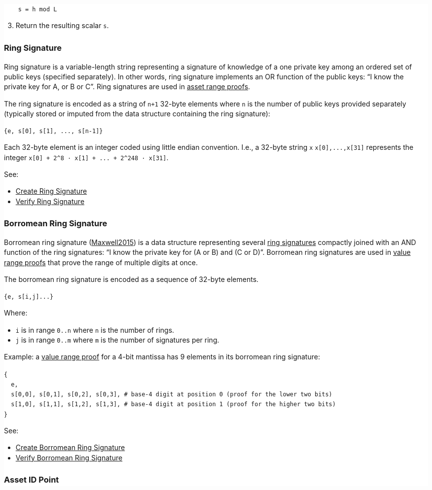         s = h mod L

3. Return the resulting scalar `s`.


### Ring Signature

Ring signature is a variable-length string representing a signature of knowledge of a one private key among an ordered set of public keys (specified separately). In other words, ring signature implements an OR function of the public keys: “I know the private key for A, or B or C”. Ring signatures are used in [asset range proofs](#asset-range-proof).

The ring signature is encoded as a string of `n+1` 32-byte elements where `n` is the number of public keys provided separately (typically stored or imputed from the data structure containing the ring signature):

    {e, s[0], s[1], ..., s[n-1]}

Each 32-byte element is an integer coded using little endian convention. I.e., a 32-byte string `x` `x[0],...,x[31]` represents the integer `x[0] + 2^8 · x[1] + ... + 2^248 · x[31]`.

See:

* [Create Ring Signature](#create-ring-signature)
* [Verify Ring Signature](#verify-ring-signature)


### Borromean Ring Signature

Borromean ring signature ([Maxwell2015](https://github.com/Blockstream/borromean_paper)) is a data structure representing several [ring signatures](#ring-signature) compactly joined with an AND function of the ring signatures: “I know the private key for (A or B) and (C or D)”. Borromean ring signatures are used in [value range proofs](#value-range-proof) that prove the range of multiple digits at once.

The borromean ring signature is encoded as a sequence of 32-byte elements.

    {e, s[i,j]...}

Where:

* `i` is in range `0..n` where `n` is the number of rings.
* `j` is in range `0..m` where `m` is the number of signatures per ring.

Example: a [value range proof](#value-range-proof) for a 4-bit mantissa has 9 elements in its borromean ring signature:

    {
      e,
      s[0,0], s[0,1], s[0,2], s[0,3], # base-4 digit at position 0 (proof for the lower two bits)
      s[1,0], s[1,1], s[1,2], s[1,3], # base-4 digit at position 1 (proof for the higher two bits)
    }

See:

* [Create Borromean Ring Signature](#create-borromean-ring-signature)
* [Verify Borromean Ring Signature](#verify-borromean-ring-signature)


### Asset ID Point
